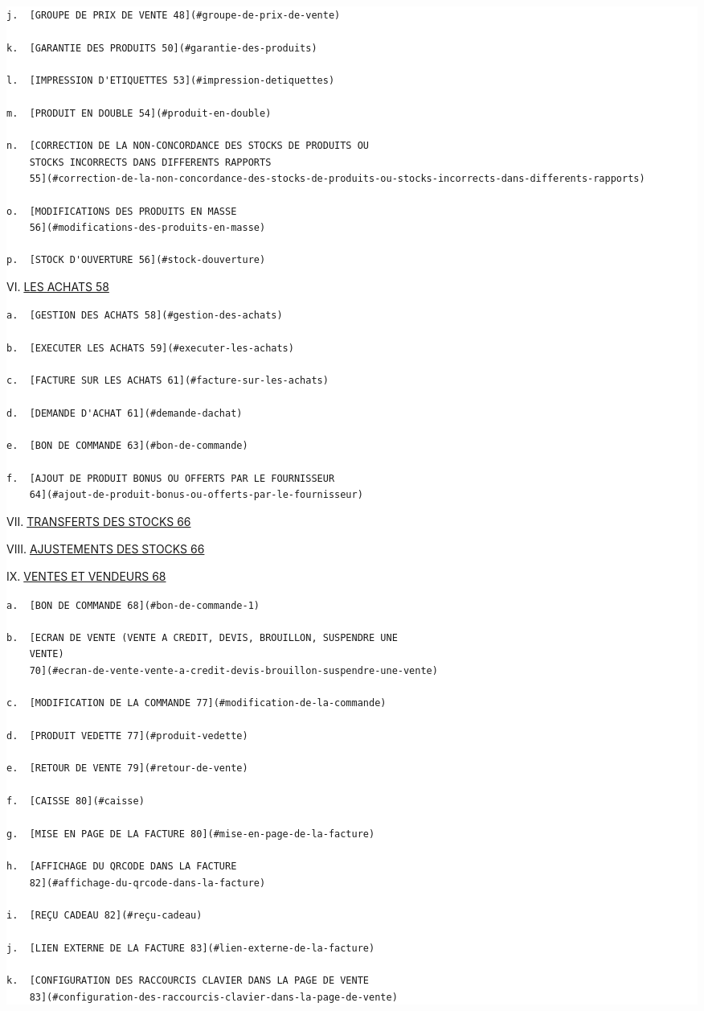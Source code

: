     j.  [GROUPE DE PRIX DE VENTE 48](#groupe-de-prix-de-vente)

    k.  [GARANTIE DES PRODUITS 50](#garantie-des-produits)

    l.  [IMPRESSION D'ETIQUETTES 53](#impression-detiquettes)

    m.  [PRODUIT EN DOUBLE 54](#produit-en-double)

    n.  [CORRECTION DE LA NON-CONCORDANCE DES STOCKS DE PRODUITS OU
        STOCKS INCORRECTS DANS DIFFERENTS RAPPORTS
        55](#correction-de-la-non-concordance-des-stocks-de-produits-ou-stocks-incorrects-dans-differents-rapports)

    o.  [MODIFICATIONS DES PRODUITS EN MASSE
        56](#modifications-des-produits-en-masse)

    p.  [STOCK D'OUVERTURE 56](#stock-douverture)

VI. [LES ACHATS 58](#les-achats)

    a.  [GESTION DES ACHATS 58](#gestion-des-achats)

    b.  [EXECUTER LES ACHATS 59](#executer-les-achats)

    c.  [FACTURE SUR LES ACHATS 61](#facture-sur-les-achats)

    d.  [DEMANDE D'ACHAT 61](#demande-dachat)

    e.  [BON DE COMMANDE 63](#bon-de-commande)

    f.  [AJOUT DE PRODUIT BONUS OU OFFERTS PAR LE FOURNISSEUR
        64](#ajout-de-produit-bonus-ou-offerts-par-le-fournisseur)

VII. [TRANSFERTS DES STOCKS 66](#transferts-des-stocks)

VIII. [AJUSTEMENTS DES STOCKS 66](#ajustements-des-stocks)

IX. [VENTES ET VENDEURS 68](#ventes-et-vendeurs)

    a.  [BON DE COMMANDE 68](#bon-de-commande-1)

    b.  [ECRAN DE VENTE (VENTE A CREDIT, DEVIS, BROUILLON, SUSPENDRE UNE
        VENTE)
        70](#ecran-de-vente-vente-a-credit-devis-brouillon-suspendre-une-vente)

    c.  [MODIFICATION DE LA COMMANDE 77](#modification-de-la-commande)

    d.  [PRODUIT VEDETTE 77](#produit-vedette)

    e.  [RETOUR DE VENTE 79](#retour-de-vente)

    f.  [CAISSE 80](#caisse)

    g.  [MISE EN PAGE DE LA FACTURE 80](#mise-en-page-de-la-facture)

    h.  [AFFICHAGE DU QRCODE DANS LA FACTURE
        82](#affichage-du-qrcode-dans-la-facture)

    i.  [REÇU CADEAU 82](#reçu-cadeau)

    j.  [LIEN EXTERNE DE LA FACTURE 83](#lien-externe-de-la-facture)

    k.  [CONFIGURATION DES RACCOURCIS CLAVIER DANS LA PAGE DE VENTE
        83](#configuration-des-raccourcis-clavier-dans-la-page-de-vente)
